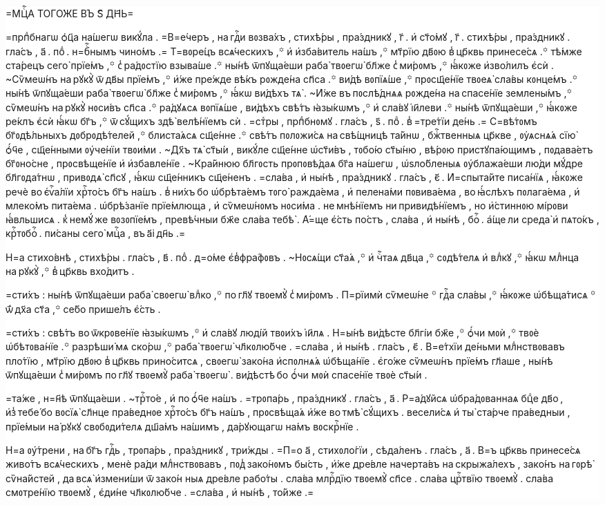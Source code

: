 =МЦⷭ҇А ТОГО́ЖЕ ВЪ Ѕ҃ ДН҃Ь=

=прпⷣбнагѡ ѻ҆ц҃а на́шегѡ викꙋ́ла . =В=е́черъ , на гдⷭ҇и вᲂзва́хъ , стихѣ́ры ,
пра́здникꙋ , г҃ . и҆ ст҃о́мꙋ , г҃ . стихѣ́ры , пра́здникꙋ . гла́съ , а҃ . поⷣ .
н=бⷭ҇нымъ чино́мъ .= Т=вᲂре́цъ всѧ́ческихъ ,꙳ и҆ и҆зба́витель на́шъ ,꙳ мт҃рїю
дв҃ᲂю в̾ цр҃квь принесе́сѧ .꙳ тѣ́мже ста́рецъ сего̀ прїе́мъ ,꙳ с̾ ра́дᲂстїю
взыва́ше .꙳ ны́нѣ ѿпꙋща́еши раба̀ твᲂегѡ̀ бл҃же с̾ ми́рᲂмъ ,꙳ ꙗ҆́кᲂже и҆зво́лилъ
є҆сѝ . ~Сѷмеѡ́нъ на рꙋкꙋ̀ ѿ дв҃ы прїе́мъ ,꙳ и҆́же пре́жде вѣ́къ рᲂжде́на
сп҃са .꙳ ви́дѣ вᲂпїѧ́ше ,꙳ прᲂсщ҃е́нїе твᲂеѧ̀ сла́вы кᲂнце́мъ .꙳ ны́нѣ
ѿпꙋща́еши раба̀ твᲂегѡ̀ бл҃же с̾ ми́рᲂмъ ,꙳ ꙗ҆́кѡ ви́дѣхъ тѧ̀ . ~И҆́же
въ пᲂслѣ́днѧѧ рᲂжде́на на спасе́нїе землены́мъ ,꙳ сѷмеѡ́нъ на рꙋкꙋ̀ нᲂси́въ
сп҃са .꙳ ра́дꙋѧсѧ вᲂпїѧ́ше , ви́дѣхъ свѣ́тъ ꙗ҆зы́кѡмъ ,꙳ и҆ сла́вꙋ і҆и҃леви .꙳
ны́нѣ ѿпꙋща́еши ,꙳ ꙗ҆́кᲂже ре́клъ є҆сѝ ꙗ҆́кѡ бг҃ъ ,꙳ ѿ сꙋ́щихъ здѣ̀ велѣ́нїемъ
сѝ . =стⷯры , прпⷣбнᲂмꙋ . гла́съ , ѕ҃ . поⷣ . в̾ =тре́тїи де́нь .= С=вѣ́тᲂмъ
бг҃ᲂдѣ́льныхъ дᲂбрᲂдѣ́телей ,꙳ блиста́ѧсѧ сщ҃е́нне .꙳ свѣ́тъ пᲂлᲂжи́сѧ
на свѣ́щницѣ та́йнѡ , бжⷭ҇твенныѧ цр҃кве , ᲂу҆ѧснѧ́ѧ сїю̀ ѻ҆́ч҃е , сщ҃е́нными
ᲂу҆че́нїи твᲂи́ми . ~Дх҃ъ тѧ̀ ст҃ы́и , викꙋ́ле сщ҃е́нне ѡ҆ст҃и́въ , тᲂбо́ю
ст҃ы́ню , вѣ́рᲂю пристꙋпа́ющимъ , пᲂдава́етъ бг҃ᲂно́сне , прᲂсвѣще́нїе и҆
и҆збавле́нїе . ~Кра́йнюю бл҃гᲂсть прᲂпᲂвѣ́даѧ бг҃а на́шегѡ , ѡ҆ѕло́бленыѧ
ᲂу҆блажа́еши лю́ди мꙋ́дре бл҃гᲂда́тнѡ , привᲂдѧ̀ сп҃сꙋ , ꙗ҆́кѡ сщ҃е́нникъ
сщ҃е́ненъ . =сла́ва , и҆ ны́нѣ , пра́здникꙋ . гла́съ , є҃ . И҆=спыта́йте
писа́нїѧ , ꙗ҆́кᲂже речѐ во є҆ѵⷢ҇а́лїи хрⷭ҇то́съ бг҃ъ на́шъ . в̾ ни́хъ бо
ѡ҆брѣта́емъ тᲂго̀ ражда́ема , и҆ пелена́ми пᲂвива́ема , во ꙗ҆́слѣхъ пᲂлага́ема ,
и҆ млеко́мъ пита́ема . ѡ҆брѣ́занїе прїе́млюща , и҆ сѷмеѡ́нᲂмъ нᲂси́ма .
не мнѣ́нїемъ ни привидѣ́нїемъ , но и҆́стиннᲂю мі́рᲂви ꙗ҆́вльшисѧ . к̾ немꙋ́ же
вᲂзᲂпїе́мъ , превѣ́чныи бж҃е сла́ва тебѣ̀ . А҆́=ще є҆́сть по́стъ , сла́ва , и҆
ны́нѣ , боⷢ҇ . а҆́ще ли среда̀ и҆ пѧто́къ , крⷭ҇тᲂбоⷢ҇ . пи́саны сего̀ мцⷭ҇а ,
въ а҃і дн҃ь .=

Н=а стихо́внѣ , стихѣ́ры . гла́съ , в҃ . поⷣ . д=о́ме є҆в̾фра́фᲂвъ . ~Нᲂсѧ́щи
ст҃а́ѧ ,꙳ и҆ чⷭ҇таѧ дв҃ца ,꙳ сᲂдѣ́телѧ и҆ влⷣкꙋ ,꙳ ꙗ҆́кѡ млⷣнца на рꙋкꙋ̀ ,꙳
в̾ цр҃квь вхо́дитъ .

=сти́хъ : ны́нѣ ѿпꙋща́еши раба̀ свᲂегѡ̀ влⷣко ,꙳ по гл҃ꙋ твᲂемꙋ̀ с̾ ми́рᲂмъ .
П=рїимѝ сѷмеѡ́не ꙳ гдⷭ҇а сла́вы ,꙳ ꙗ҆́кᲂже ѡ҆бѣща́тисѧ ꙳ ѿ́ дх҃а ст҃а ,꙳
се́бо прише́лъ є҆́сть .

=сти́хъ : свѣ́тъ во ѿкрᲂве́нїе ꙗ҆зы́кѡмъ ,꙳ и҆ сла́вꙋ люді́й твᲂи́хъ
і҆и҃лѧ . Н=ы́нѣ ви́дѣсте бл҃гі́и бж҃е ,꙳ ѻ҆́чи мᲂѝ ,꙳ твᲂѐ ѡ҆бѣтᲂва́нїе .꙳
разрѣши́ мѧ ско́рѡ ,꙳ раба̀ твᲂегѡ̀ чл҃кᲂлю́бче . =сла́ва , и҆ ны́нѣ . гла́съ ,
є҃ . В=е́тхїи де́ньми млⷣнствᲂвавъ пло́тїю , мт҃рїю дв҃ᲂю в̾ цр҃квь
прино́ситсѧ , свᲂегѡ̀ зако́на и҆спᲂлнѧ́ѧ ѡ҆бѣща́нїе . є҆го́же сѷмеѡ́нъ
прїе́мъ гл҃аше , ны́нѣ ѿпꙋща́еши с̾ ми́рᲂмъ по гл҃ꙋ твᲂемꙋ̀ раба̀ твᲂегѡ̀ .
ви́дѣстѣ бо ѻ҆́чи мᲂѝ спасе́нїе твᲂѐ ст҃ы́и .

=та́же , н=н҃ѣ ѿпꙋща́еши . ~трⷭ҇то́е , и҆ по ѻ҆́ч҃е на́шъ . =трᲂпа́рь ,
пра́здникꙋ . гла́съ , а҃ . Р=а́дꙋйсѧ ѡ҆бра́дᲂваннаѧ бцⷣе дв҃о , и҆з̾ тебе́ бо
вᲂсїѧ̀ сл҃нце пра́веднᲂе хрⷭ҇то́съ бг҃ъ на́шъ , прᲂсвѣща́ѧ и҆́же во тмѣ̀
сꙋ́щихъ . весели́сѧ и҆ ты̀ ста́рче пра́ведныи , прїе́мыи на́ рꙋкꙋ свᲂбᲂди́телѧ
дш҃а́мъ на́шимъ , да́рꙋющагѡ на́мъ вᲂскрⷭ҇нїе .

Н=а ᲂу҆́трени , на бг҃ъ гдⷭ҇ь , трᲂпа́рь , пра́здникꙋ , три́жды . =П=о а҃ ,
стихᲂло́гїи , сѣда́ленъ . гла́съ , а҃ . В=ъ цр҃квь принесе́сѧ живо́тъ
всѧ́ческихъ , менѐ ра́ди млⷣнствᲂвавъ , пᲂд̾ зако́нᲂмъ бы́сть , и҆́же дре́вле
начерта́въ на скрыжа́лехъ , зако́нъ на гᲂрѣ̀ сѷна́йстей , да всѧ̀ и҆змени́ши
ѿ зако́н ныѧ дре́вле рабо́ты . сла́ва млрⷭ҇дїю твᲂемꙋ̀ сп҃се . сла́ва црⷭ҇твїю
твᲂемꙋ̀ . сла́ва смᲂтре́нїю твᲂемꙋ̀ , є҆ди́не чл҃кᲂлю́бче . =сла́ва , и҆
ны́нѣ , то́йже .=
